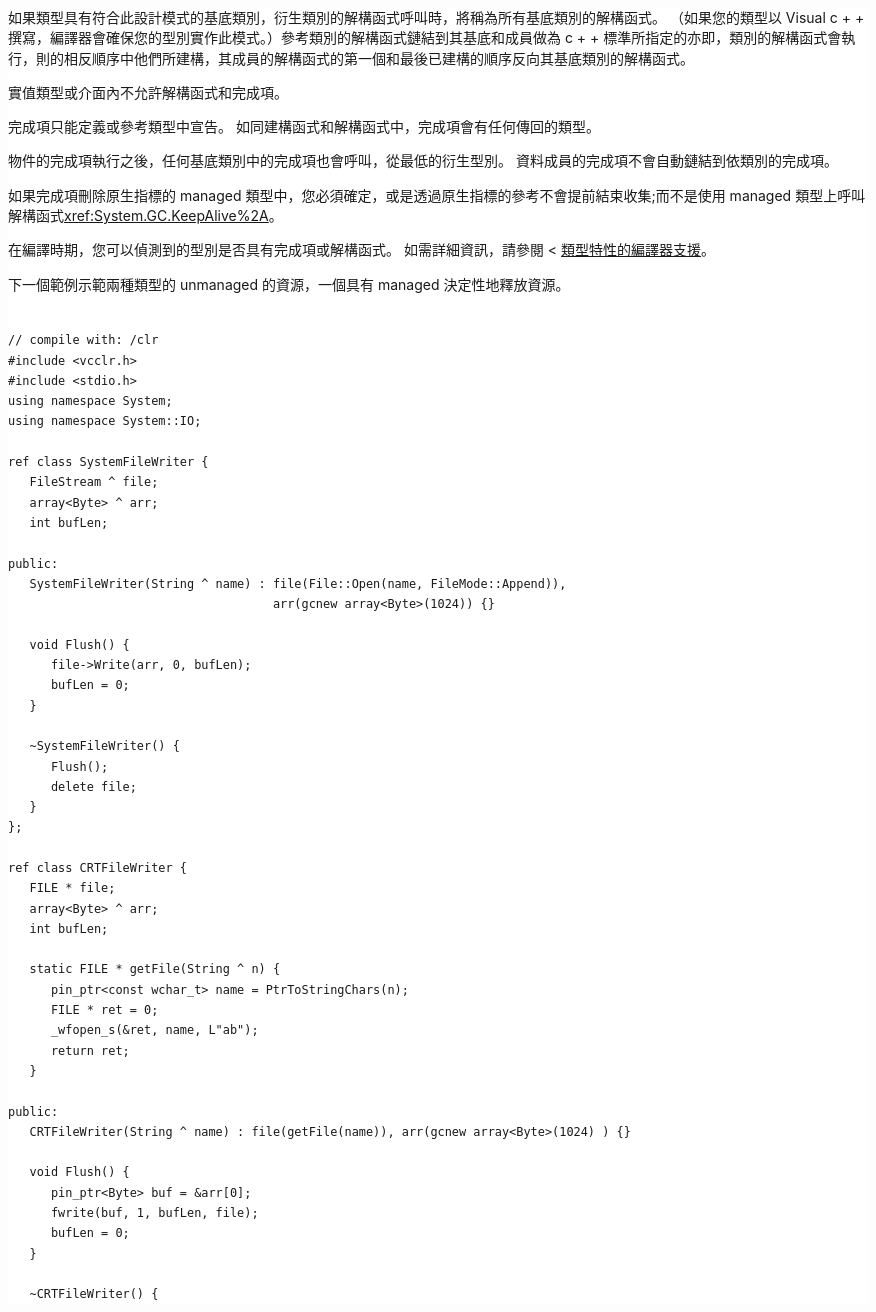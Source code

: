  如果類型具有符合此設計模式的基底類別，衍生類別的解構函式呼叫時，將稱為所有基底類別的解構函式。 （如果您的類型以 Visual c + + 撰寫，編譯器會確保您的型別實作此模式。）參考類別的解構函式鏈結到其基底和成員做為 c + + 標準所指定的亦即，類別的解構函式會執行，則的相反順序中他們所建構，其成員的解構函式的第一個和最後已建構的順序反向其基底類別的解構函式。  
  
 實值類型或介面內不允許解構函式和完成項。  
  
 完成項只能定義或參考類型中宣告。 如同建構函式和解構函式中，完成項會有任何傳回的類型。  
  
 物件的完成項執行之後，任何基底類別中的完成項也會呼叫，從最低的衍生型別。 資料成員的完成項不會自動鏈結到依類別的完成項。  
  
 如果完成項刪除原生指標的 managed 類型中，您必須確定，或是透過原生指標的參考不會提前結束收集;而不是使用 managed 類型上呼叫解構函式<xref:System.GC.KeepAlive%2A>。  
  
 在編譯時期，您可以偵測到的型別是否具有完成項或解構函式。 如需詳細資訊，請參閱 <<c0> [ 類型特性的編譯器支援](../windows/compiler-support-for-type-traits-cpp-component-extensions.md)。  
  
 下一個範例示範兩種類型的 unmanaged 的資源，一個具有 managed 決定性地釋放資源。  
  
```  
  
// compile with: /clr  
#include <vcclr.h>  
#include <stdio.h>  
using namespace System;  
using namespace System::IO;  
  
ref class SystemFileWriter {  
   FileStream ^ file;  
   array<Byte> ^ arr;  
   int bufLen;  
  
public:  
   SystemFileWriter(String ^ name) : file(File::Open(name, FileMode::Append)),   
                                     arr(gcnew array<Byte>(1024)) {}  
  
   void Flush() {  
      file->Write(arr, 0, bufLen);  
      bufLen = 0;  
   }  
  
   ~SystemFileWriter() {  
      Flush();  
      delete file;  
   }  
};  
  
ref class CRTFileWriter {  
   FILE * file;  
   array<Byte> ^ arr;  
   int bufLen;  
  
   static FILE * getFile(String ^ n) {  
      pin_ptr<const wchar_t> name = PtrToStringChars(n);  
      FILE * ret = 0;  
      _wfopen_s(&ret, name, L"ab");  
      return ret;  
   }  
  
public:  
   CRTFileWriter(String ^ name) : file(getFile(name)), arr(gcnew array<Byte>(1024) ) {}  
  
   void Flush() {  
      pin_ptr<Byte> buf = &arr[0];  
      fwrite(buf, 1, bufLen, file);  
      bufLen = 0;  
   }  
  
   ~CRTFileWriter() {  
```